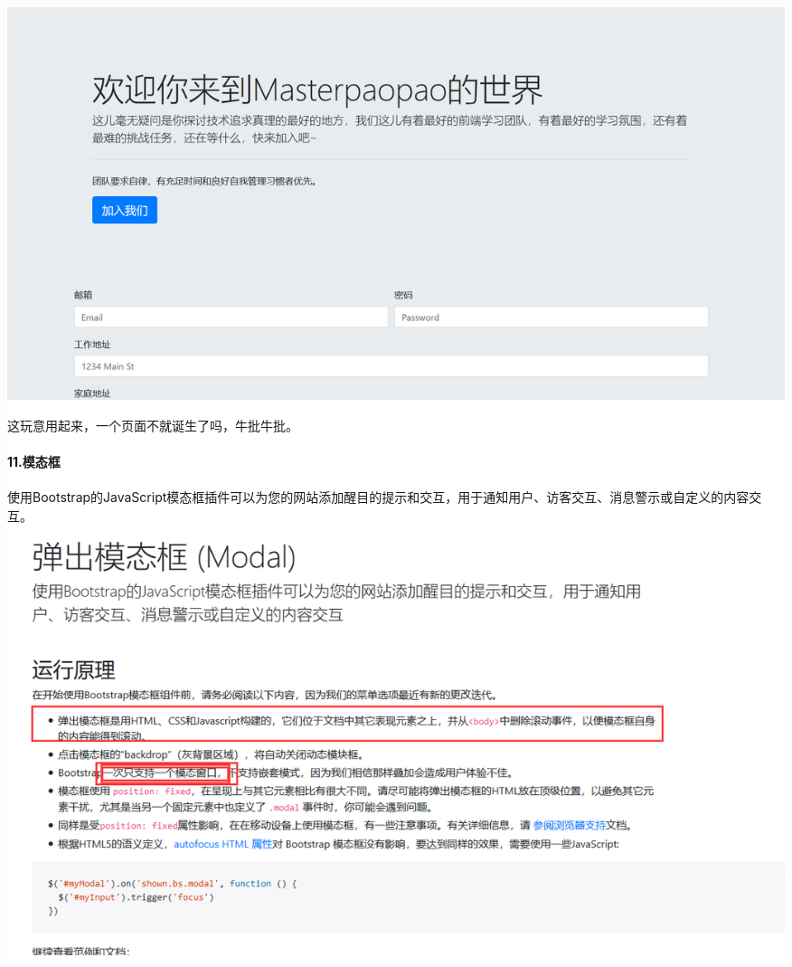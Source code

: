 ![1556293664976](assets/1556293664976.png)

这玩意用起来，一个页面不就诞生了吗，牛批牛批。

#### 11.模态框

使用Bootstrap的JavaScript模态框插件可以为您的网站添加醒目的提示和交互，用于通知用户、访客交互、消息警示或自定义的内容交互。

![1556293880608](assets/1556293880608.png)
